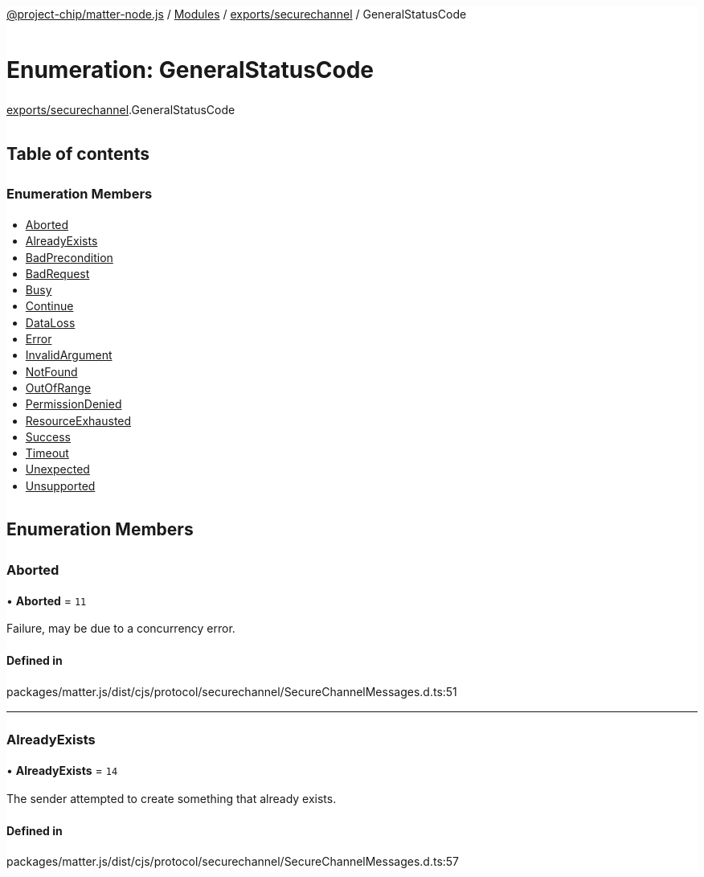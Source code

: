 [@project-chip/matter-node.js](../README.md) / [Modules](../modules.md) / [exports/securechannel](../modules/exports_securechannel.md) / GeneralStatusCode

# Enumeration: GeneralStatusCode

[exports/securechannel](../modules/exports_securechannel.md).GeneralStatusCode

## Table of contents

### Enumeration Members

- [Aborted](exports_securechannel.GeneralStatusCode.md#aborted)
- [AlreadyExists](exports_securechannel.GeneralStatusCode.md#alreadyexists)
- [BadPrecondition](exports_securechannel.GeneralStatusCode.md#badprecondition)
- [BadRequest](exports_securechannel.GeneralStatusCode.md#badrequest)
- [Busy](exports_securechannel.GeneralStatusCode.md#busy)
- [Continue](exports_securechannel.GeneralStatusCode.md#continue)
- [DataLoss](exports_securechannel.GeneralStatusCode.md#dataloss)
- [Error](exports_securechannel.GeneralStatusCode.md#error)
- [InvalidArgument](exports_securechannel.GeneralStatusCode.md#invalidargument)
- [NotFound](exports_securechannel.GeneralStatusCode.md#notfound)
- [OutOfRange](exports_securechannel.GeneralStatusCode.md#outofrange)
- [PermissionDenied](exports_securechannel.GeneralStatusCode.md#permissiondenied)
- [ResourceExhausted](exports_securechannel.GeneralStatusCode.md#resourceexhausted)
- [Success](exports_securechannel.GeneralStatusCode.md#success)
- [Timeout](exports_securechannel.GeneralStatusCode.md#timeout)
- [Unexpected](exports_securechannel.GeneralStatusCode.md#unexpected)
- [Unsupported](exports_securechannel.GeneralStatusCode.md#unsupported)

## Enumeration Members

### Aborted

• **Aborted** = ``11``

Failure, may be due to a concurrency error.

#### Defined in

packages/matter.js/dist/cjs/protocol/securechannel/SecureChannelMessages.d.ts:51

___

### AlreadyExists

• **AlreadyExists** = ``14``

The sender attempted to create something that already exists.

#### Defined in

packages/matter.js/dist/cjs/protocol/securechannel/SecureChannelMessages.d.ts:57
